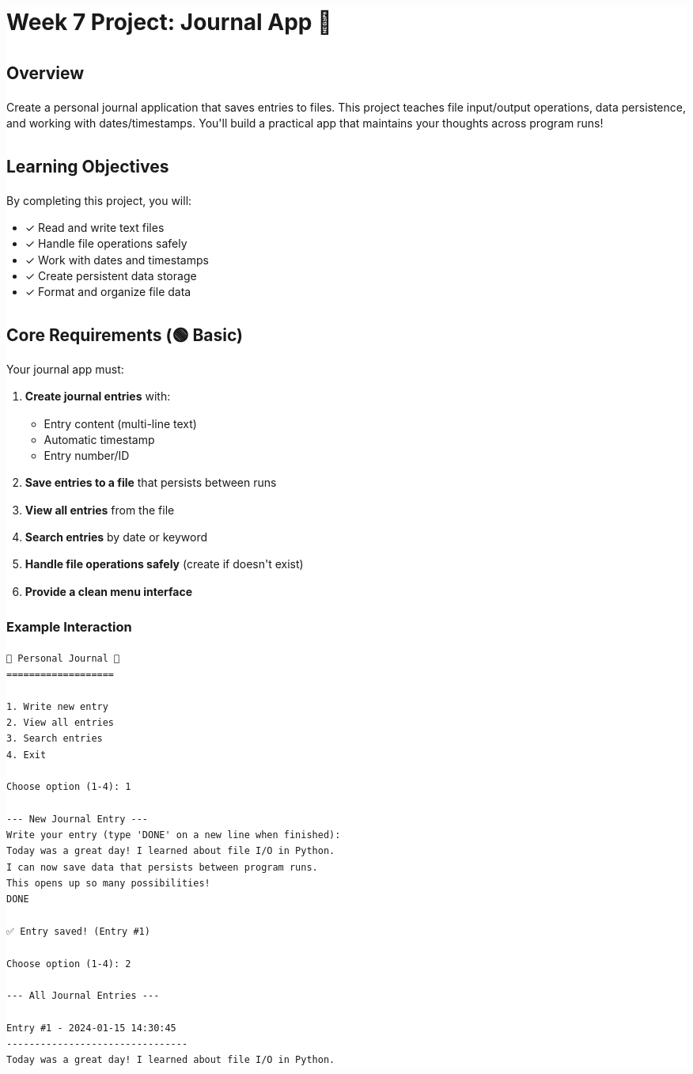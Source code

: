 # Week 7 Project: Journal App 📔

## Overview

Create a personal journal application that saves entries to files. This project teaches file input/output operations, data persistence, and working with dates/timestamps. You'll build a practical app that maintains your thoughts across program runs!

## Learning Objectives

By completing this project, you will:
- ✓ Read and write text files
- ✓ Handle file operations safely
- ✓ Work with dates and timestamps
- ✓ Create persistent data storage
- ✓ Format and organize file data

## Core Requirements (🟢 Basic)

Your journal app must:

1. **Create journal entries** with:
   - Entry content (multi-line text)
   - Automatic timestamp
   - Entry number/ID

2. **Save entries to a file** that persists between runs

3. **View all entries** from the file

4. **Search entries** by date or keyword

5. **Handle file operations safely** (create if doesn't exist)

6. **Provide a clean menu interface**

### Example Interaction
```
📔 Personal Journal 📔
===================

1. Write new entry
2. View all entries
3. Search entries
4. Exit

Choose option (1-4): 1

--- New Journal Entry ---
Write your entry (type 'DONE' on a new line when finished):
Today was a great day! I learned about file I/O in Python.
I can now save data that persists between program runs.
This opens up so many possibilities!
DONE

✅ Entry saved! (Entry #1)

Choose option (1-4): 2

--- All Journal Entries ---

Entry #1 - 2024-01-15 14:30:45
--------------------------------
Today was a great day! I learned about file I/O in Python.
```